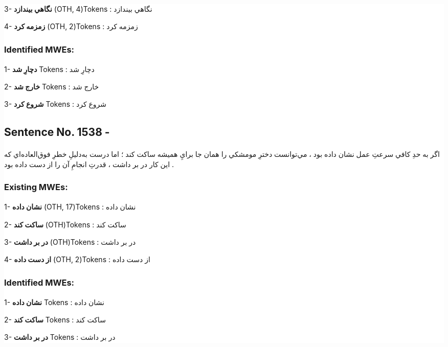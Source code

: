 3- **نگاهي بيندازد** (OTH, 4)Tokens : 
نگاهي
بيندازد

4- **زمزمه کرد** (OTH, 2)Tokens : 
زمزمه
کرد

### Identified MWEs: 
1- **دچارِ شد** Tokens : 
دچارِ
شد

2- **خارج شد** Tokens : 
خارج
شد

3- **شروع کرد** Tokens : 
شروع
کرد

## Sentence No. 1538 - 
اگر به حدِ کافي سرعتِ عمل نشان داده بود ، مي‌توانست دخترِ مومشکي را همان جا برايِ هميشه ساکت کند ؛ اما درست به‌دليلِ خطرِ فوق‌العاده‌اي که اين کار در بر داشت ، قدرتِ انجامِ آن را از دست داده بود . 
### Existing MWEs: 
1- **نشان داده** (OTH, 17)Tokens : 
نشان
داده

2- **ساکت کند** (OTH)Tokens : 
ساکت
کند

3- **در بر داشت** (OTH)Tokens : 
در
بر
داشت

4- **از دست داده** (OTH, 2)Tokens : 
از
دست
داده

### Identified MWEs: 
1- **نشان داده** Tokens : 
نشان
داده

2- **ساکت کند** Tokens : 
ساکت
کند

3- **در بر داشت** Tokens : 
در
بر
داشت
